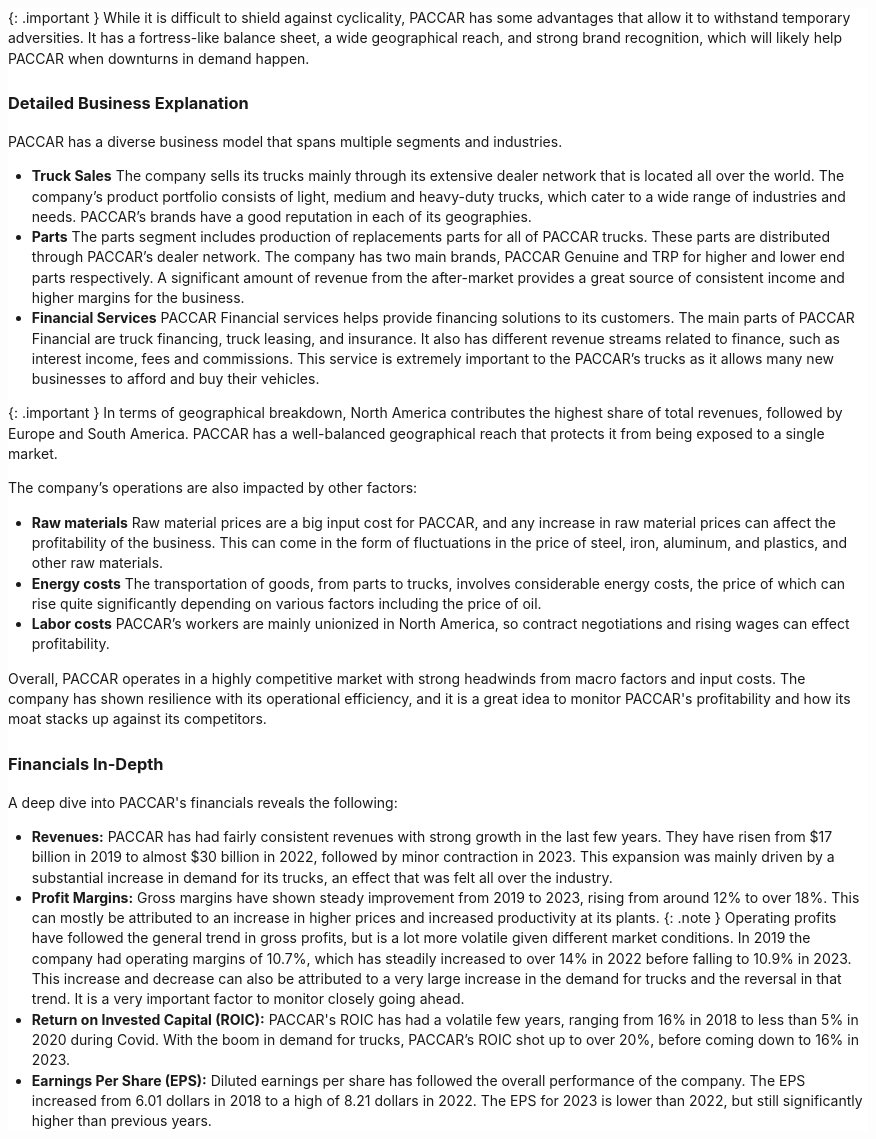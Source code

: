 {: .important }
While it is difficult to shield against cyclicality, PACCAR has some advantages that allow it to withstand temporary adversities. It has a fortress-like balance sheet, a wide geographical reach, and strong brand recognition, which will likely help PACCAR when downturns in demand happen.

### Detailed Business Explanation
PACCAR has a diverse business model that spans multiple segments and industries.

*  **Truck Sales** The company sells its trucks mainly through its extensive dealer network that is located all over the world. The company’s product portfolio consists of light, medium and heavy-duty trucks, which cater to a wide range of industries and needs. PACCAR’s brands have a good reputation in each of its geographies.
*   **Parts** The parts segment includes production of replacements parts for all of PACCAR trucks. These parts are distributed through PACCAR’s dealer network. The company has two main brands, PACCAR Genuine and TRP for higher and lower end parts respectively. A significant amount of revenue from the after-market provides a great source of consistent income and higher margins for the business.
*   **Financial Services** PACCAR Financial services helps provide financing solutions to its customers. The main parts of PACCAR Financial are truck financing, truck leasing, and insurance. It also has different revenue streams related to finance, such as interest income, fees and commissions. This service is extremely important to the PACCAR’s trucks as it allows many new businesses to afford and buy their vehicles.

{: .important }
In terms of geographical breakdown, North America contributes the highest share of total revenues, followed by Europe and South America.
PACCAR has a well-balanced geographical reach that protects it from being exposed to a single market.

The company’s operations are also impacted by other factors:

* **Raw materials** Raw material prices are a big input cost for PACCAR, and any increase in raw material prices can affect the profitability of the business. This can come in the form of fluctuations in the price of steel, iron, aluminum, and plastics, and other raw materials.
*  **Energy costs** The transportation of goods, from parts to trucks, involves considerable energy costs, the price of which can rise quite significantly depending on various factors including the price of oil.
*  **Labor costs** PACCAR’s workers are mainly unionized in North America, so contract negotiations and rising wages can effect profitability.

  Overall, PACCAR operates in a highly competitive market with strong headwinds from macro factors and input costs. The company has shown resilience with its operational efficiency, and it is a great idea to monitor PACCAR's profitability and how its moat stacks up against its competitors.

### Financials In-Depth
A deep dive into PACCAR's financials reveals the following:

*   **Revenues:** PACCAR has had fairly consistent revenues with strong growth in the last few years. They have risen from $17 billion in 2019 to almost $30 billion in 2022, followed by minor contraction in 2023. This expansion was mainly driven by a substantial increase in demand for its trucks, an effect that was felt all over the industry.
*   **Profit Margins:** Gross margins have shown steady improvement from 2019 to 2023, rising from around 12% to over 18%. This can mostly be attributed to an increase in higher prices and increased productivity at its plants.
{: .note }
Operating profits have followed the general trend in gross profits, but is a lot more volatile given different market conditions. In 2019 the company had operating margins of 10.7%, which has steadily increased to over 14% in 2022 before falling to 10.9% in 2023. This increase and decrease can also be attributed to a very large increase in the demand for trucks and the reversal in that trend. It is a very important factor to monitor closely going ahead.
*   **Return on Invested Capital (ROIC):** PACCAR's ROIC has had a volatile few years, ranging from 16% in 2018 to less than 5% in 2020 during Covid. With the boom in demand for trucks, PACCAR’s ROIC shot up to over 20%, before coming down to 16% in 2023.
*   **Earnings Per Share (EPS):** Diluted earnings per share has followed the overall performance of the company. The EPS increased from 6.01 dollars in 2018 to a high of 8.21 dollars in 2022. The EPS for 2023 is lower than 2022, but still significantly higher than previous years.